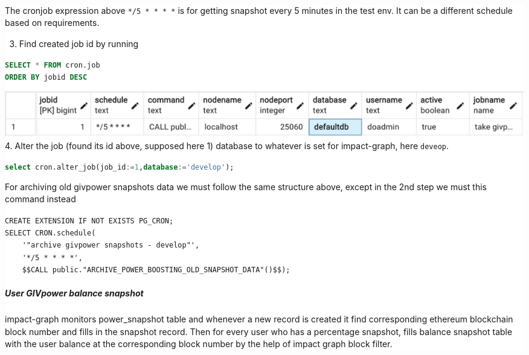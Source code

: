 The cronjob expression above `*/5 * * * *` is for getting snapshot every 5 minutes in the test env. It can be a different schedule based on requirements.

3. Find created job id by running
```sql
SELECT * FROM cron.job
ORDER BY jobid DESC
```
![img.png](docs/img/pg_cron_jobs.png)
4. Alter the job (found its id above, supposed here 1) database to whatever is set for impact-graph, here `deveop`.
```sql
select cron.alter_job(job_id:=1,database:='develop');
```

For archiving old givpower snapshots data we must follow the same structure above, except in the 2nd step we must this command instead
```postgresql
CREATE EXTENSION IF NOT EXISTS PG_CRON;
SELECT CRON.schedule(
    '"archive givpower snapshots - develop"',
    '*/5 * * * *',
    $$CALL public."ARCHIVE_POWER_BOOSTING_OLD_SNAPSHOT_DATA"()$$);
```

##### User GIVpower balance snapshot
impact-graph monitors power_snapshot table and whenever a new record is created it find corresponding ethereum blockchain block number and fills in the snapshot record.
Then for every user who has a percentage snapshot, fills balance snapshot table with the user balance at the corresponding block number by the help of impact graph block filter.


